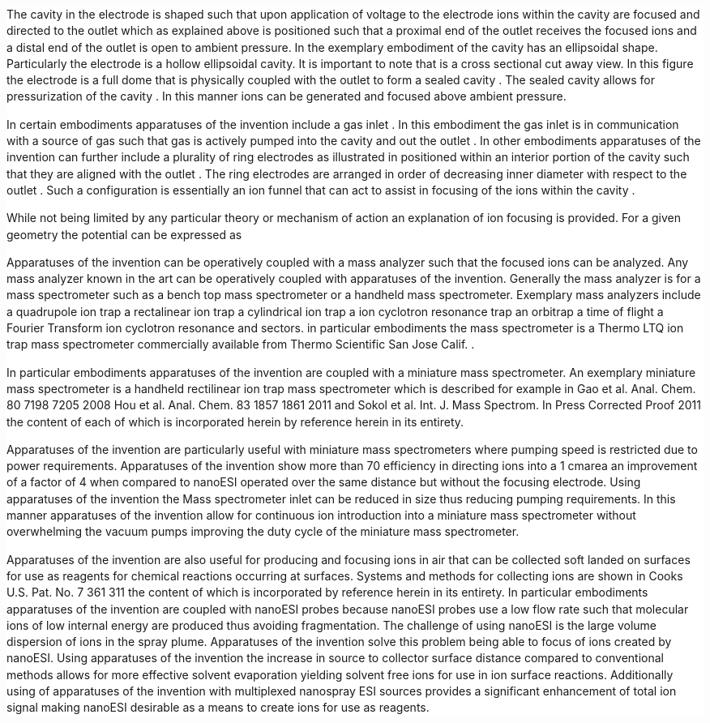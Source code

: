 The cavity in the electrode is shaped such that upon application of voltage to the electrode ions within the cavity are focused and directed to the outlet which as explained above is positioned such that a proximal end of the outlet receives the focused ions and a distal end of the outlet is open to ambient pressure. In the exemplary embodiment of the cavity has an ellipsoidal shape. Particularly the electrode is a hollow ellipsoidal cavity. It is important to note that is a cross sectional cut away view. In this figure the electrode is a full dome that is physically coupled with the outlet to form a sealed cavity . The sealed cavity allows for pressurization of the cavity . In this manner ions can be generated and focused above ambient pressure.

In certain embodiments apparatuses of the invention include a gas inlet . In this embodiment the gas inlet is in communication with a source of gas such that gas is actively pumped into the cavity and out the outlet . In other embodiments apparatuses of the invention can further include a plurality of ring electrodes as illustrated in positioned within an interior portion of the cavity such that they are aligned with the outlet . The ring electrodes are arranged in order of decreasing inner diameter with respect to the outlet . Such a configuration is essentially an ion funnel that can act to assist in focusing of the ions within the cavity .

While not being limited by any particular theory or mechanism of action an explanation of ion focusing is provided. For a given geometry the potential can be expressed as 

Apparatuses of the invention can be operatively coupled with a mass analyzer such that the focused ions can be analyzed. Any mass analyzer known in the art can be operatively coupled with apparatuses of the invention. Generally the mass analyzer is for a mass spectrometer such as a bench top mass spectrometer or a handheld mass spectrometer. Exemplary mass analyzers include a quadrupole ion trap a rectalinear ion trap a cylindrical ion trap a ion cyclotron resonance trap an orbitrap a time of flight a Fourier Transform ion cyclotron resonance and sectors. in particular embodiments the mass spectrometer is a Thermo LTQ ion trap mass spectrometer commercially available from Thermo Scientific San Jose Calif. .

In particular embodiments apparatuses of the invention are coupled with a miniature mass spectrometer. An exemplary miniature mass spectrometer is a handheld rectilinear ion trap mass spectrometer which is described for example in Gao et al. Anal. Chem. 80 7198 7205 2008 Hou et al. Anal. Chem. 83 1857 1861 2011 and Sokol et al. Int. J. Mass Spectrom. In Press Corrected Proof 2011 the content of each of which is incorporated herein by reference herein in its entirety.

Apparatuses of the invention are particularly useful with miniature mass spectrometers where pumping speed is restricted due to power requirements. Apparatuses of the invention show more than 70 efficiency in directing ions into a 1 cmarea an improvement of a factor of 4 when compared to nanoESI operated over the same distance but without the focusing electrode. Using apparatuses of the invention the Mass spectrometer inlet can be reduced in size thus reducing pumping requirements. In this manner apparatuses of the invention allow for continuous ion introduction into a miniature mass spectrometer without overwhelming the vacuum pumps improving the duty cycle of the miniature mass spectrometer.

Apparatuses of the invention are also useful for producing and focusing ions in air that can be collected soft landed on surfaces for use as reagents for chemical reactions occurring at surfaces. Systems and methods for collecting ions are shown in Cooks U.S. Pat. No. 7 361 311 the content of which is incorporated by reference herein in its entirety. In particular embodiments apparatuses of the invention are coupled with nanoESI probes because nanoESI probes use a low flow rate such that molecular ions of low internal energy are produced thus avoiding fragmentation. The challenge of using nanoESI is the large volume dispersion of ions in the spray plume. Apparatuses of the invention solve this problem being able to focus of ions created by nanoESI. Using apparatuses of the invention the increase in source to collector surface distance compared to conventional methods allows for more effective solvent evaporation yielding solvent free ions for use in ion surface reactions. Additionally using of apparatuses of the invention with multiplexed nanospray ESI sources provides a significant enhancement of total ion signal making nanoESI desirable as a means to create ions for use as reagents.
